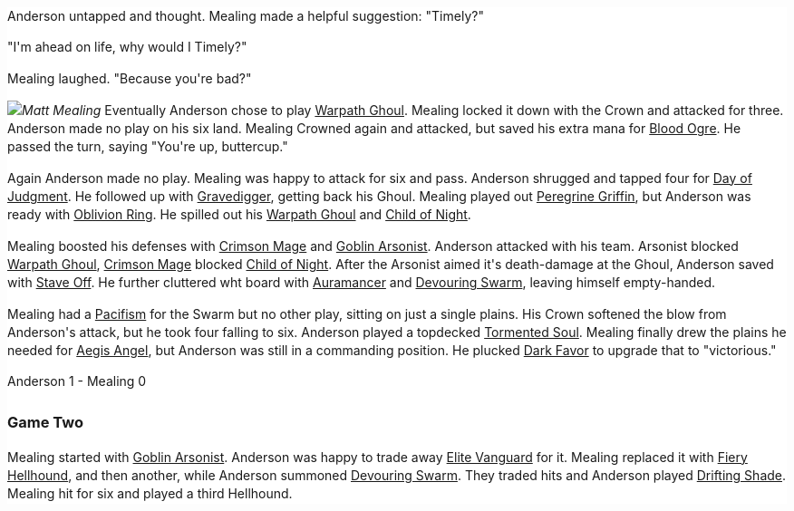 
Anderson untapped and thought. Mealing made a helpful suggestion: "Timely?"


"I'm ahead on life, why would I Timely?"


Mealing laughed. "Because you're bad?"


![](https://media.magic.wizards.com/image_legacy_migration//mtg/images/daily/events/canat11/fm9_Mealing.JPG)*Matt Mealing*
Eventually Anderson chose to play [Warpath Ghoul](http://gatherer.wizards.com/Pages/Card/Details.aspx?name=Warpath+Ghoul). Mealing locked it down with the Crown and attacked for three. Anderson made no play on his six land. Mealing Crowned again and attacked, but saved his extra mana for [Blood Ogre](http://gatherer.wizards.com/Pages/Card/Details.aspx?name=Blood+Ogre). He passed the turn, saying "You're up, buttercup."


Again Anderson made no play. Mealing was happy to attack for six and pass. Anderson shrugged and tapped four for [Day of Judgment](http://gatherer.wizards.com/Pages/Card/Details.aspx?name=Day+of+Judgment). He followed up with [Gravedigger](http://gatherer.wizards.com/Pages/Card/Details.aspx?name=Gravedigger), getting back his Ghoul. Mealing played out [Peregrine Griffin](http://gatherer.wizards.com/Pages/Card/Details.aspx?name=Peregrine+Griffin), but Anderson was ready with [Oblivion Ring](http://gatherer.wizards.com/Pages/Card/Details.aspx?name=Oblivion+Ring). He spilled out his [Warpath Ghoul](http://gatherer.wizards.com/Pages/Card/Details.aspx?name=Warpath+Ghoul) and [Child of Night](http://gatherer.wizards.com/Pages/Card/Details.aspx?name=Child+of+Night).


Mealing boosted his defenses with [Crimson Mage](http://gatherer.wizards.com/Pages/Card/Details.aspx?name=Crimson+Mage) and [Goblin Arsonist](http://gatherer.wizards.com/Pages/Card/Details.aspx?name=Goblin+Arsonist). Anderson attacked with his team. Arsonist blocked [Warpath Ghoul](http://gatherer.wizards.com/Pages/Card/Details.aspx?name=Warpath+Ghoul), [Crimson Mage](http://gatherer.wizards.com/Pages/Card/Details.aspx?name=Crimson+Mage) blocked [Child of Night](http://gatherer.wizards.com/Pages/Card/Details.aspx?name=Child+of+Night). After the Arsonist aimed it's death-damage at the Ghoul, Anderson saved with [Stave Off](http://gatherer.wizards.com/Pages/Card/Details.aspx?name=Stave+Off). He further cluttered wht board with [Auramancer](http://gatherer.wizards.com/Pages/Card/Details.aspx?name=Auramancer) and [Devouring Swarm](http://gatherer.wizards.com/Pages/Card/Details.aspx?name=Devouring+Swarm), leaving himself empty-handed.


Mealing had a [Pacifism](http://gatherer.wizards.com/Pages/Card/Details.aspx?name=Pacifism) for the Swarm but no other play, sitting on just a single plains. His Crown softened the blow from Anderson's attack, but he took four falling to six. Anderson played a topdecked [Tormented Soul](http://gatherer.wizards.com/Pages/Card/Details.aspx?name=Tormented+Soul). Mealing finally drew the plains he needed for [Aegis Angel](http://gatherer.wizards.com/Pages/Card/Details.aspx?name=Aegis+Angel), but Anderson was still in a commanding position. He plucked [Dark Favor](http://gatherer.wizards.com/Pages/Card/Details.aspx?name=Dark+Favor) to upgrade that to "victorious."


Anderson 1 - Mealing 0


### Game Two


Mealing started with [Goblin Arsonist](http://gatherer.wizards.com/Pages/Card/Details.aspx?name=Goblin+Arsonist). Anderson was happy to trade away [Elite Vanguard](http://gatherer.wizards.com/Pages/Card/Details.aspx?name=Elite+Vanguard) for it. Mealing replaced it with [Fiery Hellhound](http://gatherer.wizards.com/Pages/Card/Details.aspx?name=Fiery+Hellhound), and then another, while Anderson summoned [Devouring Swarm](http://gatherer.wizards.com/Pages/Card/Details.aspx?name=Devouring+Swarm). They traded hits and Anderson played [Drifting Shade](http://gatherer.wizards.com/Pages/Card/Details.aspx?name=Drifting+Shade). Mealing hit for six and played a third Hellhound.
